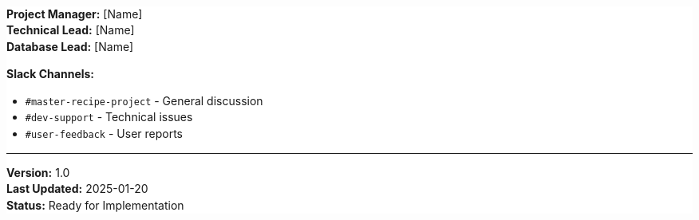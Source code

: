 **Project Manager:** [Name]  
**Technical Lead:** [Name]  
**Database Lead:** [Name]  

**Slack Channels:**
- `#master-recipe-project` - General discussion
- `#dev-support` - Technical issues
- `#user-feedback` - User reports

---

**Version:** 1.0  
**Last Updated:** 2025-01-20  
**Status:** Ready for Implementation